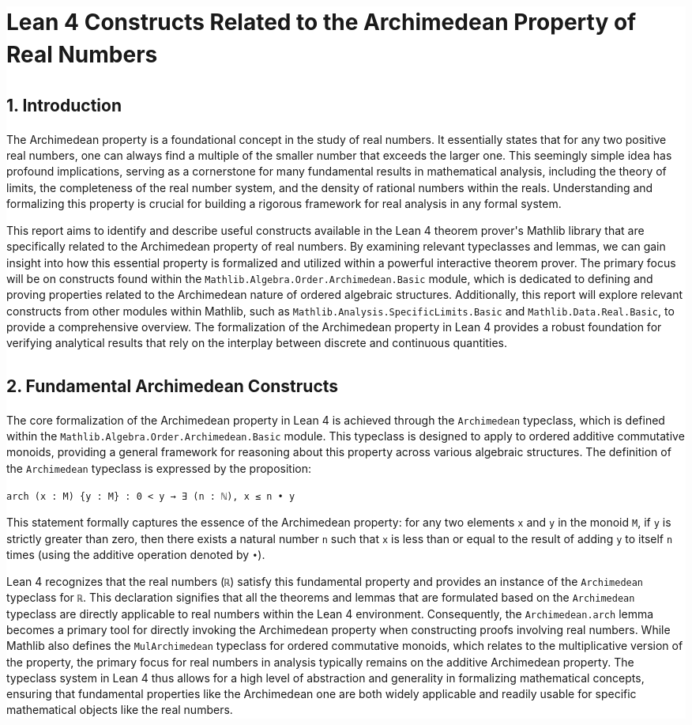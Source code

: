 # Lean 4 Constructs Related to the Archimedean Property of Real Numbers

## 1. Introduction

The Archimedean property is a foundational concept in the study of real numbers. It essentially states that for any two positive real numbers, one can always find a multiple of the smaller number that exceeds the larger one. This seemingly simple idea has profound implications, serving as a cornerstone for many fundamental results in mathematical analysis, including the theory of limits, the completeness of the real number system, and the density of rational numbers within the reals. Understanding and formalizing this property is crucial for building a rigorous framework for real analysis in any formal system.

This report aims to identify and describe useful constructs available in the Lean 4 theorem prover's Mathlib library that are specifically related to the Archimedean property of real numbers. By examining relevant typeclasses and lemmas, we can gain insight into how this essential property is formalized and utilized within a powerful interactive theorem prover. The primary focus will be on constructs found within the `Mathlib.Algebra.Order.Archimedean.Basic` module, which is dedicated to defining and proving properties related to the Archimedean nature of ordered algebraic structures. Additionally, this report will explore relevant constructs from other modules within Mathlib, such as `Mathlib.Analysis.SpecificLimits.Basic` and `Mathlib.Data.Real.Basic`, to provide a comprehensive overview. The formalization of the Archimedean property in Lean 4 provides a robust foundation for verifying analytical results that rely on the interplay between discrete and continuous quantities.

## 2. Fundamental Archimedean Constructs

The core formalization of the Archimedean property in Lean 4 is achieved through the `Archimedean` typeclass, which is defined within the `Mathlib.Algebra.Order.Archimedean.Basic` module. This typeclass is designed to apply to ordered additive commutative monoids, providing a general framework for reasoning about this property across various algebraic structures. The definition of the `Archimedean` typeclass is expressed by the proposition:

```lean
arch (x : M) {y : M} : 0 < y → ∃ (n : ℕ), x ≤ n • y
```

This statement formally captures the essence of the Archimedean property: for any two elements `x` and `y` in the monoid `M`, if `y` is strictly greater than zero, then there exists a natural number `n` such that `x` is less than or equal to the result of adding `y` to itself `n` times (using the additive operation denoted by `•`).

Lean 4 recognizes that the real numbers (`ℝ`) satisfy this fundamental property and provides an instance of the `Archimedean` typeclass for `ℝ`. This declaration signifies that all the theorems and lemmas that are formulated based on the `Archimedean` typeclass are directly applicable to real numbers within the Lean 4 environment. Consequently, the `Archimedean.arch` lemma becomes a primary tool for directly invoking the Archimedean property when constructing proofs involving real numbers. While Mathlib also defines the `MulArchimedean` typeclass for ordered commutative monoids, which relates to the multiplicative version of the property, the primary focus for real numbers in analysis typically remains on the additive Archimedean property. The typeclass system in Lean 4 thus allows for a high level of abstraction and generality in formalizing mathematical concepts, ensuring that fundamental properties like the Archimedean one are both widely applicable and readily usable for specific mathematical objects like the real numbers.

